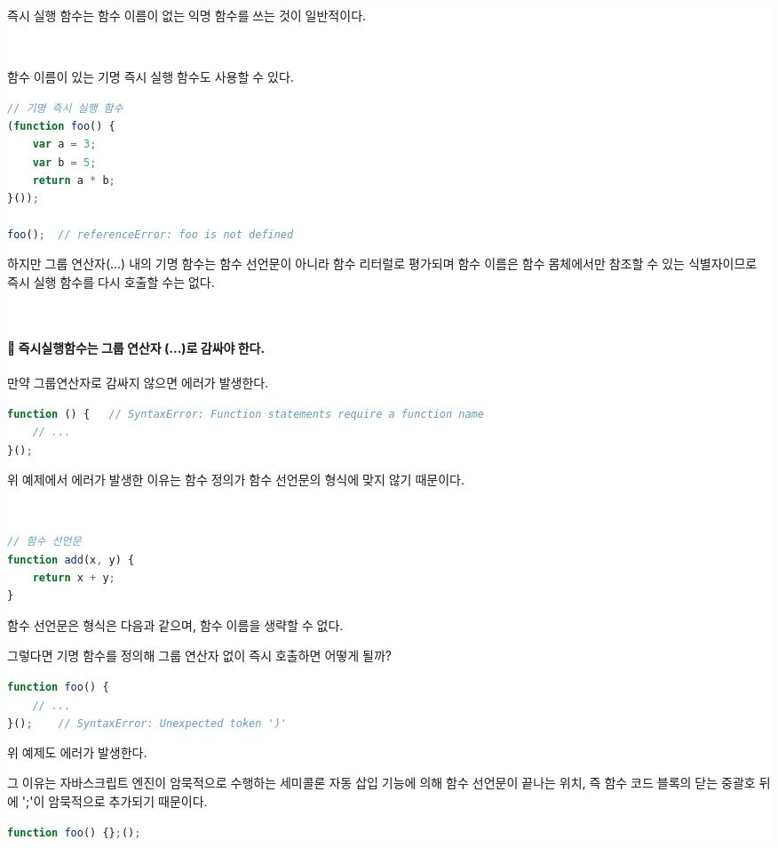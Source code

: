 즉시 실행 함수는 함수 이름이 없는 익명 함수를 쓰는 것이 일반적이다. 

<br>

함수 이름이 있는 기명 즉시 실행 함수도 사용할 수 있다.

```js
// 기명 즉시 실행 함수
(function foo() {
    var a = 3;
    var b = 5;
    return a * b;
}());

foo();  // referenceError: foo is not defined
```

하지만 그룹 연산자(...) 내의 기명 함수는 함수 선언문이 아니라 함수 리터럴로 평가되며 함수 이름은 함수 몸체에서만 참조할 수 있는 식별자이므로 즉시 실행 함수를 다시 호출할 수는 없다.

<br>

#### 📌 즉시실행함수는 그룹 연산자 (...)로 감싸야 한다.
만약 그룹연산자로 감싸지 않으면 에러가 발생한다.

```js
function () {   // SyntaxError: Function statements require a function name
    // ...
}();
```

위 예제에서 에러가 발생한 이유는 함수 정의가 함수 선언문의 형식에 맞지 않기 때문이다.

<br>

```js
// 함수 선언문
function add(x, y) {
    return x + y;
}
```

함수 선언문은 형식은 다음과 같으며, 함수 이름을 생략할 수 없다.

그렇다면 기명 함수를 정의해 그룹 연산자 없이 즉시 호출하면 어떻게 될까?

```js
function foo() {
    // ...
}();    // SyntaxError: Unexpected token ')'
```

위 예제도 에러가 발생한다.

그 이유는 자바스크립트 엔진이 암묵적으로 수행하는 세미콜론 자동 삽입 기능에 의해 함수 선언문이 끝나는 위치, 즉 함수 코드 블록의 닫는 중괄호 뒤에 ';'이 암묵적으로 추가되기 때문이다.

```js
function foo() {};();
```
